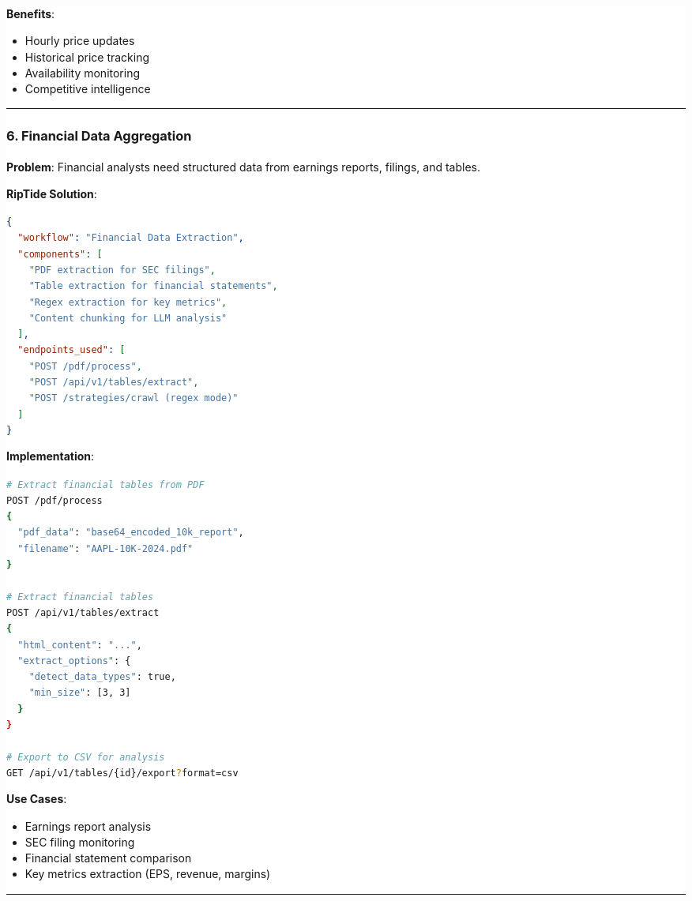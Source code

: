 **Benefits**:
- Hourly price updates
- Historical price tracking
- Availability monitoring
- Competitive intelligence

---

### 6. Financial Data Aggregation

**Problem**: Financial analysts need structured data from earnings reports, filings, and tables.

**RipTide Solution**:
```json
{
  "workflow": "Financial Data Extraction",
  "components": [
    "PDF extraction for SEC filings",
    "Table extraction for financial statements",
    "Regex extraction for key metrics",
    "Content chunking for LLM analysis"
  ],
  "endpoints_used": [
    "POST /pdf/process",
    "POST /api/v1/tables/extract",
    "POST /strategies/crawl (regex mode)"
  ]
}
```

**Implementation**:
```bash
# Extract financial tables from PDF
POST /pdf/process
{
  "pdf_data": "base64_encoded_10k_report",
  "filename": "AAPL-10K-2024.pdf"
}

# Extract financial tables
POST /api/v1/tables/extract
{
  "html_content": "...",
  "extract_options": {
    "detect_data_types": true,
    "min_size": [3, 3]
  }
}

# Export to CSV for analysis
GET /api/v1/tables/{id}/export?format=csv
```

**Use Cases**:
- Earnings report analysis
- SEC filing monitoring
- Financial statement comparison
- Key metrics extraction (EPS, revenue, margins)

---